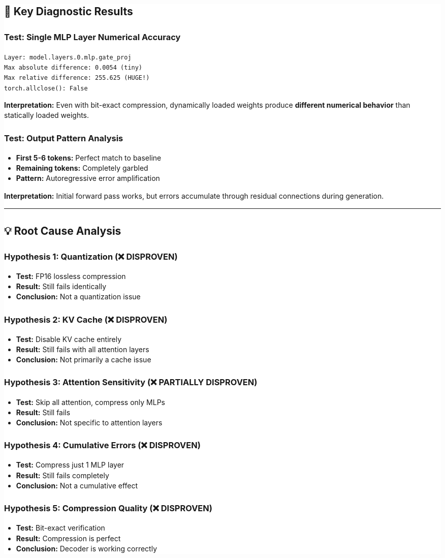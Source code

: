 ## 🧪 Key Diagnostic Results

### Test: Single MLP Layer Numerical Accuracy
```
Layer: model.layers.0.mlp.gate_proj
Max absolute difference: 0.0054 (tiny)
Max relative difference: 255.625 (HUGE!)
torch.allclose(): False
```

**Interpretation:** Even with bit-exact compression, dynamically loaded weights produce **different numerical behavior** than statically loaded weights.

### Test: Output Pattern Analysis
- **First 5-6 tokens:** Perfect match to baseline
- **Remaining tokens:** Completely garbled
- **Pattern:** Autoregressive error amplification

**Interpretation:** Initial forward pass works, but errors accumulate through residual connections during generation.

---

## 💡 Root Cause Analysis

### Hypothesis 1: Quantization (❌ DISPROVEN)
- **Test:** FP16 lossless compression
- **Result:** Still fails identically
- **Conclusion:** Not a quantization issue

### Hypothesis 2: KV Cache (❌ DISPROVEN)
- **Test:** Disable KV cache entirely
- **Result:** Still fails with all attention layers
- **Conclusion:** Not primarily a cache issue

### Hypothesis 3: Attention Sensitivity (❌ PARTIALLY DISPROVEN)
- **Test:** Skip all attention, compress only MLPs
- **Result:** Still fails
- **Conclusion:** Not specific to attention layers

### Hypothesis 4: Cumulative Errors (❌ DISPROVEN)
- **Test:** Compress just 1 MLP layer
- **Result:** Still fails completely
- **Conclusion:** Not a cumulative effect

### Hypothesis 5: Compression Quality (❌ DISPROVEN)
- **Test:** Bit-exact verification
- **Result:** Compression is perfect
- **Conclusion:** Decoder is working correctly
